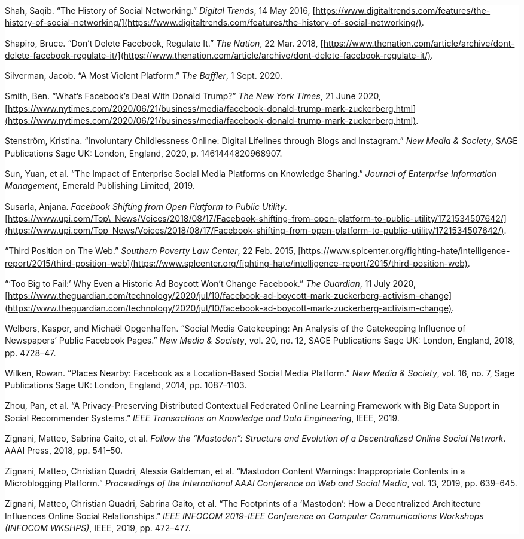 Shah, Saqib. “The History of Social Networking.” _Digital Trends_, 14 May 2016, [https://www.digitaltrends.com/features/the-history-of-social-networking/](https://www.digitaltrends.com/features/the-history-of-social-networking/).

Shapiro, Bruce. “Don’t Delete Facebook, Regulate It.” _The Nation_, 22 Mar. 2018, [https://www.thenation.com/article/archive/dont-delete-facebook-regulate-it/](https://www.thenation.com/article/archive/dont-delete-facebook-regulate-it/).

Silverman, Jacob. “A Most Violent Platform.” _The Baffler_, 1 Sept. 2020.

Smith, Ben. “What’s Facebook’s Deal With Donald Trump?” _The New York Times_, 21 June 2020, [https://www.nytimes.com/2020/06/21/business/media/facebook-donald-trump-mark-zuckerberg.html](https://www.nytimes.com/2020/06/21/business/media/facebook-donald-trump-mark-zuckerberg.html).

Stenström, Kristina. “Involuntary Childlessness Online: Digital Lifelines through Blogs and Instagram.” _New Media & Society_, SAGE Publications Sage UK: London, England, 2020, p. 1461444820968907.

Sun, Yuan, et al. “The Impact of Enterprise Social Media Platforms on Knowledge Sharing.” _Journal of Enterprise Information Management_, Emerald Publishing Limited, 2019.

Susarla, Anjana. _Facebook Shifting from Open Platform to Public Utility_. [https://www.upi.com/Top\_News/Voices/2018/08/17/Facebook-shifting-from-open-platform-to-public-utility/1721534507642/](https://www.upi.com/Top_News/Voices/2018/08/17/Facebook-shifting-from-open-platform-to-public-utility/1721534507642/).

“Third Position on The Web.” _Southern Poverty Law Center_, 22 Feb. 2015, [https://www.splcenter.org/fighting-hate/intelligence-report/2015/third-position-web](https://www.splcenter.org/fighting-hate/intelligence-report/2015/third-position-web).

“‘Too Big to Fail:’ Why Even a Historic Ad Boycott Won’t Change Facebook.” _The Guardian_, 11 July 2020, [https://www.theguardian.com/technology/2020/jul/10/facebook-ad-boycott-mark-zuckerberg-activism-change](https://www.theguardian.com/technology/2020/jul/10/facebook-ad-boycott-mark-zuckerberg-activism-change).

Welbers, Kasper, and Michaël Opgenhaffen. “Social Media Gatekeeping: An Analysis of the Gatekeeping Influence of Newspapers’ Public Facebook Pages.” _New Media & Society_, vol. 20, no. 12, SAGE Publications Sage UK: London, England, 2018, pp. 4728–47.

Wilken, Rowan. “Places Nearby: Facebook as a Location-Based Social Media Platform.” _New Media & Society_, vol. 16, no. 7, Sage Publications Sage UK: London, England, 2014, pp. 1087–1103.

Zhou, Pan, et al. “A Privacy-Preserving Distributed Contextual Federated Online Learning Framework with Big Data Support in Social Recommender Systems.” _IEEE Transactions on Knowledge and Data Engineering_, IEEE, 2019.

Zignani, Matteo, Sabrina Gaito, et al. _Follow the “Mastodon”: Structure and Evolution of a Decentralized Online Social Network_. AAAI Press, 2018, pp. 541–50.

Zignani, Matteo, Christian Quadri, Alessia Galdeman, et al. “Mastodon Content Warnings: Inappropriate Contents in a Microblogging Platform.” _Proceedings of the International AAAI Conference on Web and Social Media_, vol. 13, 2019, pp. 639–645.

Zignani, Matteo, Christian Quadri, Sabrina Gaito, et al. “The Footprints of a ‘Mastodon’: How a Decentralized Architecture Influences Online Social Relationships.” _IEEE INFOCOM 2019-IEEE Conference on Computer Communications Workshops (INFOCOM WKSHPS)_, IEEE, 2019, pp. 472–477.